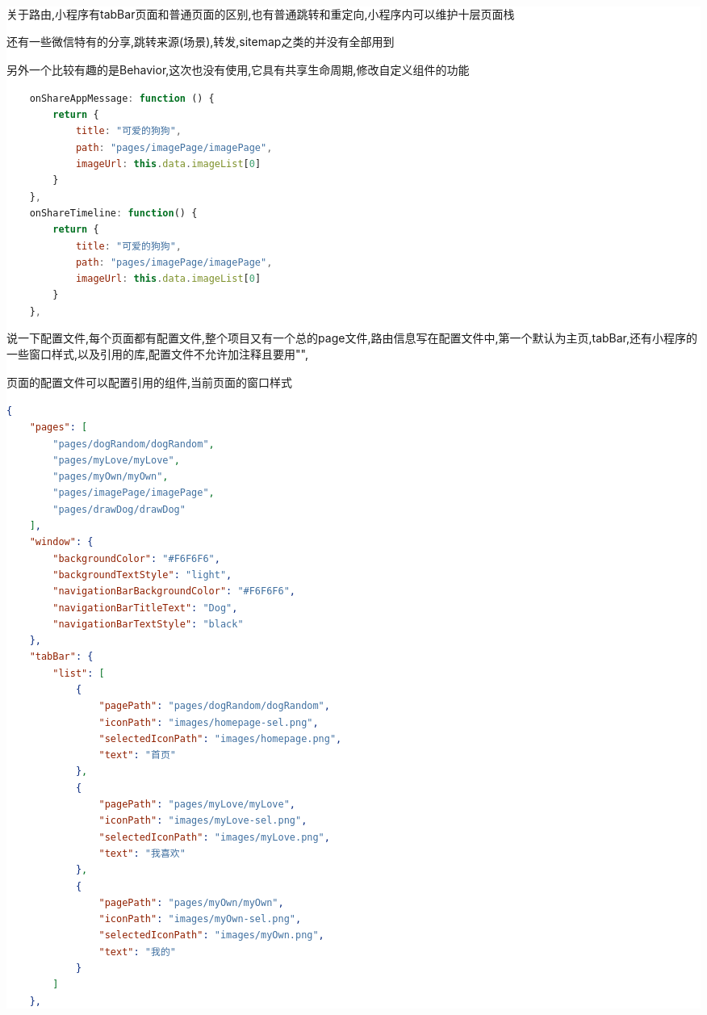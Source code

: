关于路由,小程序有tabBar页面和普通页面的区别,也有普通跳转和重定向,小程序内可以维护十层页面栈

还有一些微信特有的分享,跳转来源(场景),转发,sitemap之类的并没有全部用到

另外一个比较有趣的是Behavior,这次也没有使用,它具有共享生命周期,修改自定义组件的功能

```javascript
    onShareAppMessage: function () {
        return {
            title: "可爱的狗狗",
            path: "pages/imagePage/imagePage",
            imageUrl: this.data.imageList[0]
        }
    },
    onShareTimeline: function() {
        return {
            title: "可爱的狗狗",
            path: "pages/imagePage/imagePage",
            imageUrl: this.data.imageList[0]
        }
    },
```



说一下配置文件,每个页面都有配置文件,整个项目又有一个总的page文件,路由信息写在配置文件中,第一个默认为主页,tabBar,还有小程序的一些窗口样式,以及引用的库,配置文件不允许加注释且要用"",

页面的配置文件可以配置引用的组件,当前页面的窗口样式

```json
{
    "pages": [
        "pages/dogRandom/dogRandom",
        "pages/myLove/myLove",
        "pages/myOwn/myOwn",
        "pages/imagePage/imagePage",
        "pages/drawDog/drawDog"
    ],
    "window": {
        "backgroundColor": "#F6F6F6",
        "backgroundTextStyle": "light",
        "navigationBarBackgroundColor": "#F6F6F6",
        "navigationBarTitleText": "Dog",
        "navigationBarTextStyle": "black"
    },
    "tabBar": {
        "list": [
            {
                "pagePath": "pages/dogRandom/dogRandom",
                "iconPath": "images/homepage-sel.png",
                "selectedIconPath": "images/homepage.png",
                "text": "首页"
            },
            {
                "pagePath": "pages/myLove/myLove",
                "iconPath": "images/myLove-sel.png",
                "selectedIconPath": "images/myLove.png",
                "text": "我喜欢"
            },
            {
                "pagePath": "pages/myOwn/myOwn",
                "iconPath": "images/myOwn-sel.png",
                "selectedIconPath": "images/myOwn.png",
                "text": "我的"
            }
        ]
    },
```